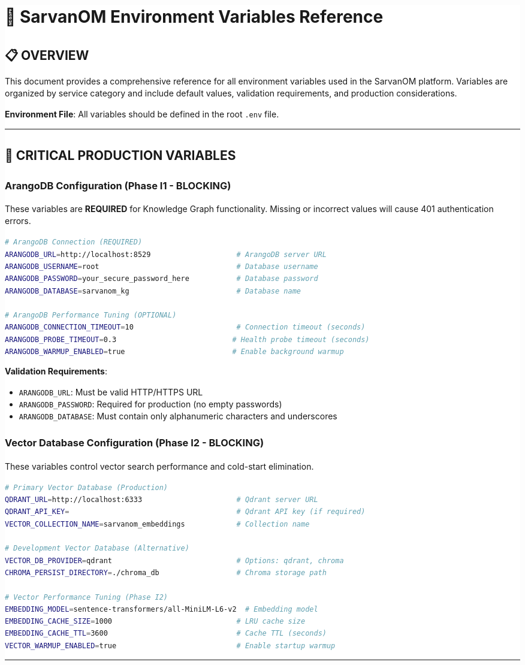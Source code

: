 # 🔧 **SarvanOM Environment Variables Reference**

## 📋 **OVERVIEW**

This document provides a comprehensive reference for all environment variables used in the SarvanOM platform. Variables are organized by service category and include default values, validation requirements, and production considerations.

**Environment File**: All variables should be defined in the root `.env` file.

---

## 🚨 **CRITICAL PRODUCTION VARIABLES** 

### **ArangoDB Configuration (Phase I1 - BLOCKING)**

These variables are **REQUIRED** for Knowledge Graph functionality. Missing or incorrect values will cause 401 authentication errors.

```bash
# ArangoDB Connection (REQUIRED)
ARANGODB_URL=http://localhost:8529                    # ArangoDB server URL
ARANGODB_USERNAME=root                                # Database username  
ARANGODB_PASSWORD=your_secure_password_here           # Database password
ARANGODB_DATABASE=sarvanom_kg                         # Database name

# ArangoDB Performance Tuning (OPTIONAL)
ARANGODB_CONNECTION_TIMEOUT=10                        # Connection timeout (seconds)
ARANGODB_PROBE_TIMEOUT=0.3                           # Health probe timeout (seconds)
ARANGODB_WARMUP_ENABLED=true                         # Enable background warmup
```

**Validation Requirements**:
- `ARANGODB_URL`: Must be valid HTTP/HTTPS URL
- `ARANGODB_PASSWORD`: Required for production (no empty passwords)
- `ARANGODB_DATABASE`: Must contain only alphanumeric characters and underscores

### **Vector Database Configuration (Phase I2 - BLOCKING)**

These variables control vector search performance and cold-start elimination.

```bash
# Primary Vector Database (Production)
QDRANT_URL=http://localhost:6333                      # Qdrant server URL
QDRANT_API_KEY=                                       # Qdrant API key (if required)
VECTOR_COLLECTION_NAME=sarvanom_embeddings            # Collection name

# Development Vector Database (Alternative)
VECTOR_DB_PROVIDER=qdrant                             # Options: qdrant, chroma
CHROMA_PERSIST_DIRECTORY=./chroma_db                  # Chroma storage path

# Vector Performance Tuning (Phase I2)
EMBEDDING_MODEL=sentence-transformers/all-MiniLM-L6-v2  # Embedding model
EMBEDDING_CACHE_SIZE=1000                             # LRU cache size
EMBEDDING_CACHE_TTL=3600                              # Cache TTL (seconds)
VECTOR_WARMUP_ENABLED=true                            # Enable startup warmup
```

---